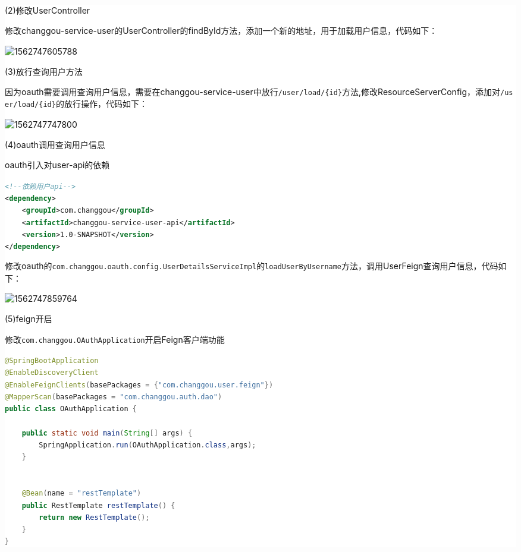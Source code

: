 

(2)修改UserController

修改changgou-service-user的UserController的findById方法，添加一个新的地址，用于加载用户信息，代码如下：

![1562747605788](images\1562747605788.png)



(3)放行查询用户方法

因为oauth需要调用查询用户信息，需要在changgou-service-user中放行`/user/load/{id}`方法,修改ResourceServerConfig，添加对`/user/load/{id}`的放行操作，代码如下：

![1562747747800](images\1562747747800.png)



(4)oauth调用查询用户信息

oauth引入对user-api的依赖

```xml
<!--依赖用户api-->
<dependency>
    <groupId>com.changgou</groupId>
    <artifactId>changgou-service-user-api</artifactId>
    <version>1.0-SNAPSHOT</version>
</dependency>
```

修改oauth的`com.changgou.oauth.config.UserDetailsServiceImpl`的`loadUserByUsername`方法，调用UserFeign查询用户信息，代码如下：

![1562747859764](images\1562747859764.png)



(5)feign开启

修改`com.changgou.OAuthApplication`开启Feign客户端功能

```java
@SpringBootApplication
@EnableDiscoveryClient
@EnableFeignClients(basePackages = {"com.changgou.user.feign"})
@MapperScan(basePackages = "com.changgou.auth.dao")
public class OAuthApplication {

    public static void main(String[] args) {
        SpringApplication.run(OAuthApplication.class,args);
    }


    @Bean(name = "restTemplate")
    public RestTemplate restTemplate() {
        return new RestTemplate();
    }
}
```
